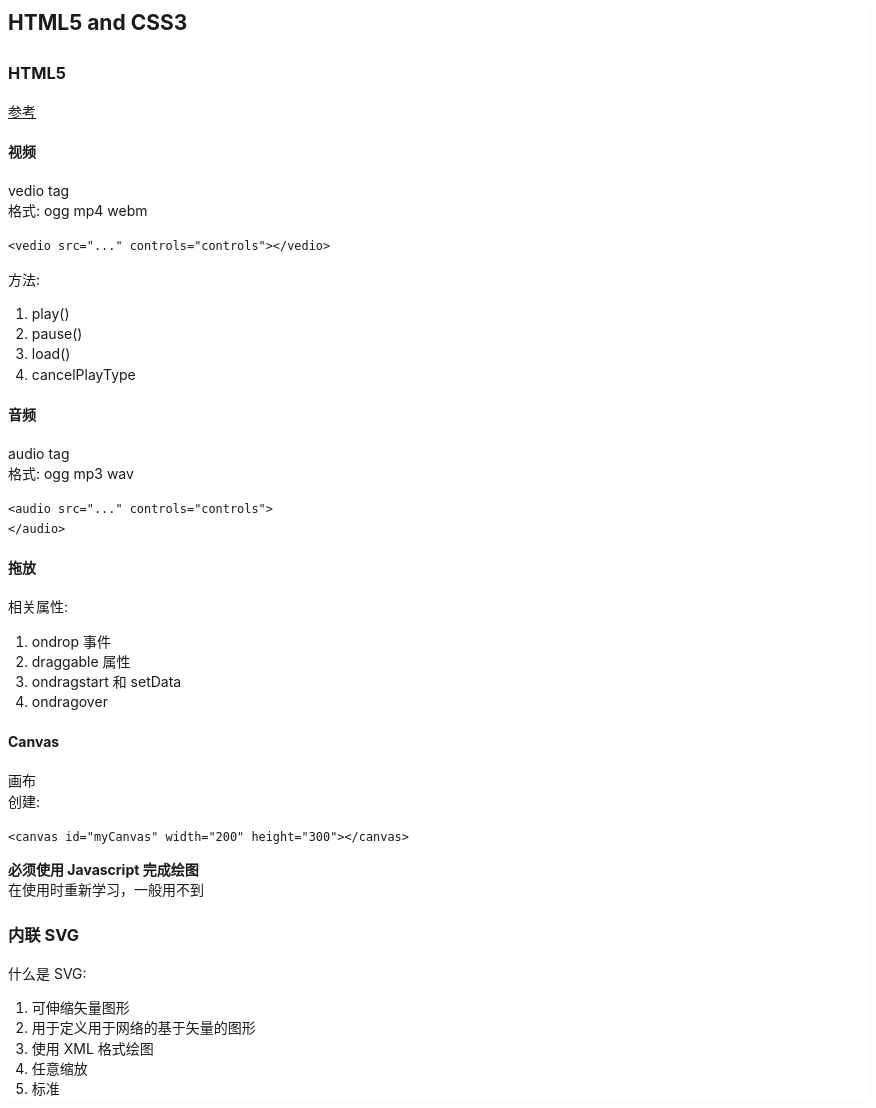 ## HTML5 and CSS3  

### HTML5  
[参考](http://www.w3school.com.cn/html5/index.asp)  


#### 视频  
vedio tag  
格式: ogg mp4 webm  
```  
<vedio src="..." controls="controls"></vedio>
```  
方法:  
1. play()  
2. pause()  
3. load()  
4. cancelPlayType  


#### 音频  
audio tag  
格式: ogg mp3 wav  
```  
<audio src="..." controls="controls">
</audio>  
```  


#### 拖放  
相关属性:  
1. ondrop 事件  
2. draggable 属性  
3. ondragstart 和 setData  
4. ondragover  


#### Canvas  
画布  
创建:  
```  
<canvas id="myCanvas" width="200" height="300"></canvas>  
```  
**必须使用 Javascript 完成绘图**  
在使用时重新学习，一般用不到  


### 内联 SVG  
什么是 SVG:  
1. 可伸缩矢量图形  
2. 用于定义用于网络的基于矢量的图形  
3. 使用 XML 格式绘图  
4. 任意缩放  
5. 标准  

